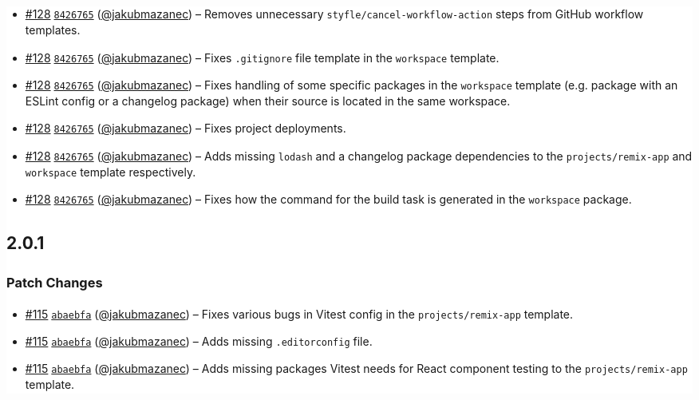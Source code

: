 - [#128](https://github.com/jakubmazanec/js-tools/pull/128)
  [`8426765`](https://github.com/jakubmazanec/js-tools/commit/8426765994c58362b4a05ae81c01ed6d6abe5f86)
  ([@jakubmazanec](https://github.com/jakubmazanec)) – Removes unnecessary
  `styfle/cancel-workflow-action` steps from GitHub workflow templates.

- [#128](https://github.com/jakubmazanec/js-tools/pull/128)
  [`8426765`](https://github.com/jakubmazanec/js-tools/commit/8426765994c58362b4a05ae81c01ed6d6abe5f86)
  ([@jakubmazanec](https://github.com/jakubmazanec)) – Fixes `.gitignore` file template in the
  `workspace` template.

- [#128](https://github.com/jakubmazanec/js-tools/pull/128)
  [`8426765`](https://github.com/jakubmazanec/js-tools/commit/8426765994c58362b4a05ae81c01ed6d6abe5f86)
  ([@jakubmazanec](https://github.com/jakubmazanec)) – Fixes handling of some specific packages in
  the `workspace` template (e.g. package with an ESLint config or a changelog package) when their
  source is located in the same workspace.

- [#128](https://github.com/jakubmazanec/js-tools/pull/128)
  [`8426765`](https://github.com/jakubmazanec/js-tools/commit/8426765994c58362b4a05ae81c01ed6d6abe5f86)
  ([@jakubmazanec](https://github.com/jakubmazanec)) – Fixes project deployments.

- [#128](https://github.com/jakubmazanec/js-tools/pull/128)
  [`8426765`](https://github.com/jakubmazanec/js-tools/commit/8426765994c58362b4a05ae81c01ed6d6abe5f86)
  ([@jakubmazanec](https://github.com/jakubmazanec)) – Adds missing `lodash` and a changelog package
  dependencies to the `projects/remix-app` and `workspace` template respectively.

- [#128](https://github.com/jakubmazanec/js-tools/pull/128)
  [`8426765`](https://github.com/jakubmazanec/js-tools/commit/8426765994c58362b4a05ae81c01ed6d6abe5f86)
  ([@jakubmazanec](https://github.com/jakubmazanec)) – Fixes how the command for the build task is
  generated in the `workspace` package.

## 2.0.1

### Patch Changes

- [#115](https://github.com/jakubmazanec/js-tools/pull/115)
  [`abaebfa`](https://github.com/jakubmazanec/js-tools/commit/abaebfa7bf38639f85ad0466387499669cf8e803)
  ([@jakubmazanec](https://github.com/jakubmazanec)) – Fixes various bugs in Vitest config in the
  `projects/remix-app` template.

- [#115](https://github.com/jakubmazanec/js-tools/pull/115)
  [`abaebfa`](https://github.com/jakubmazanec/js-tools/commit/abaebfa7bf38639f85ad0466387499669cf8e803)
  ([@jakubmazanec](https://github.com/jakubmazanec)) – Adds missing `.editorconfig` file.

- [#115](https://github.com/jakubmazanec/js-tools/pull/115)
  [`abaebfa`](https://github.com/jakubmazanec/js-tools/commit/abaebfa7bf38639f85ad0466387499669cf8e803)
  ([@jakubmazanec](https://github.com/jakubmazanec)) – Adds missing packages Vitest needs for React
  component testing to the `projects/remix-app` template.
